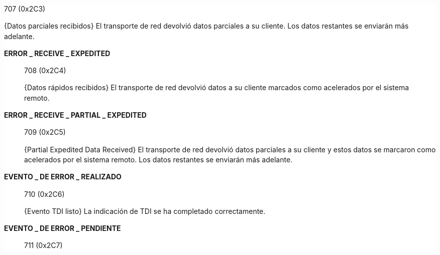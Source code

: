 707 (0x2C3)
</dt> <dt>



{Datos parciales recibidos} El transporte de red devolvió datos parciales a su cliente. Los datos restantes se enviarán más adelante.


</dt> </dl> </dd> <dt>

<span id="ERROR_RECEIVE_EXPEDITED"></span><span id="error_receive_expedited"></span>**ERROR \_ RECEIVE \_ EXPEDITED**
</dt> <dd> <dl> <dt>

708 (0x2C4)
</dt> <dt>



{Datos rápidos recibidos} El transporte de red devolvió datos a su cliente marcados como acelerados por el sistema remoto.


</dt> </dl> </dd> <dt>

<span id="ERROR_RECEIVE_PARTIAL_EXPEDITED"></span><span id="error_receive_partial_expedited"></span>**ERROR \_ RECEIVE \_ PARTIAL \_ EXPEDITED**
</dt> <dd> <dl> <dt>

709 (0x2C5)
</dt> <dt>



{Partial Expedited Data Received} El transporte de red devolvió datos parciales a su cliente y estos datos se marcaron como acelerados por el sistema remoto. Los datos restantes se enviarán más adelante.


</dt> </dl> </dd> <dt>

<span id="ERROR_EVENT_DONE"></span><span id="error_event_done"></span>**EVENTO \_ DE ERROR \_ REALIZADO**
</dt> <dd> <dl> <dt>

710 (0x2C6)
</dt> <dt>



{Evento TDI listo} La indicación de TDI se ha completado correctamente.


</dt> </dl> </dd> <dt>

<span id="ERROR_EVENT_PENDING"></span><span id="error_event_pending"></span>**EVENTO \_ DE ERROR \_ PENDIENTE**
</dt> <dd> <dl> <dt>

711 (0x2C7)
</dt> <dt>


